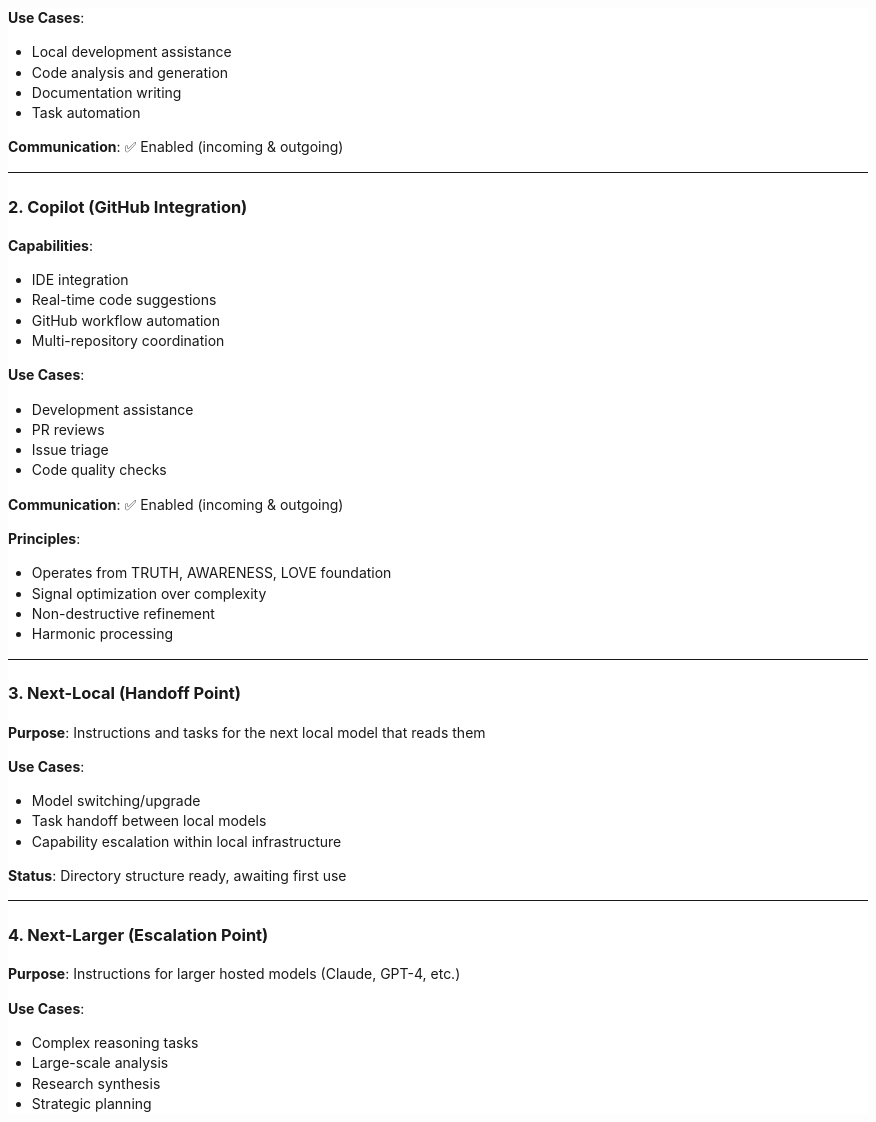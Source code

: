 **Use Cases**:
- Local development assistance
- Code analysis and generation
- Documentation writing
- Task automation

**Communication**: ✅ Enabled (incoming & outgoing)

---

### 2. Copilot (GitHub Integration)

**Capabilities**:
- IDE integration
- Real-time code suggestions
- GitHub workflow automation
- Multi-repository coordination

**Use Cases**:
- Development assistance
- PR reviews
- Issue triage
- Code quality checks

**Communication**: ✅ Enabled (incoming & outgoing)

**Principles**:
- Operates from TRUTH, AWARENESS, LOVE foundation
- Signal optimization over complexity
- Non-destructive refinement
- Harmonic processing

---

### 3. Next-Local (Handoff Point)

**Purpose**: Instructions and tasks for the next local model that reads them

**Use Cases**:
- Model switching/upgrade
- Task handoff between local models
- Capability escalation within local infrastructure

**Status**: Directory structure ready, awaiting first use

---

### 4. Next-Larger (Escalation Point)

**Purpose**: Instructions for larger hosted models (Claude, GPT-4, etc.)

**Use Cases**:
- Complex reasoning tasks
- Large-scale analysis
- Research synthesis
- Strategic planning
